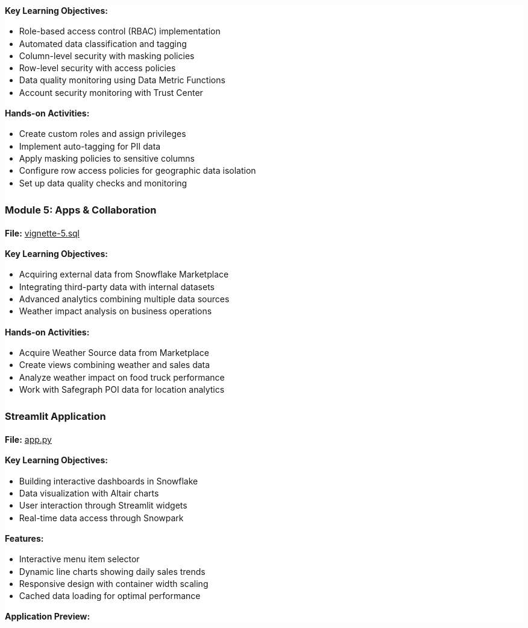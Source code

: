 **Key Learning Objectives:**
- Role-based access control (RBAC) implementation
- Automated data classification and tagging
- Column-level security with masking policies
- Row-level security with access policies
- Data quality monitoring using Data Metric Functions
- Account security monitoring with Trust Center

**Hands-on Activities:**
- Create custom roles and assign privileges
- Implement auto-tagging for PII data
- Apply masking policies to sensitive columns
- Configure row access policies for geographic data isolation
- Set up data quality checks and monitoring

### Module 5: Apps & Collaboration
**File:** [vignette-5.sql](vignette-5.sql)

**Key Learning Objectives:**
- Acquiring external data from Snowflake Marketplace
- Integrating third-party data with internal datasets
- Advanced analytics combining multiple data sources
- Weather impact analysis on business operations

**Hands-on Activities:**
- Acquire Weather Source data from Marketplace
- Create views combining weather and sales data
- Analyze weather impact on food truck performance
- Work with Safegraph POI data for location analytics

### Streamlit Application
**File:** [app.py](app.py)

**Key Learning Objectives:**
- Building interactive dashboards in Snowflake
- Data visualization with Altair charts
- User interaction through Streamlit widgets
- Real-time data access through Snowpark

**Features:**
- Interactive menu item selector
- Dynamic line charts showing daily sales trends
- Responsive design with container width scaling
- Cached data loading for optimal performance

**Application Preview:**